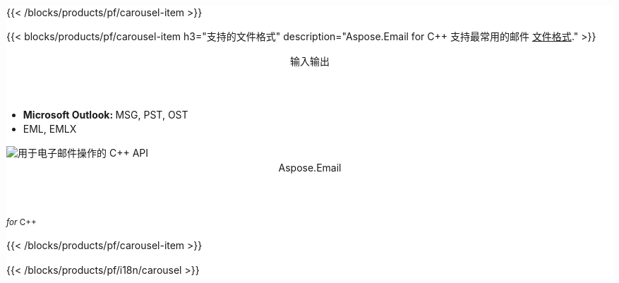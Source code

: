 </div>

{{< /blocks/products/pf/carousel-item >}}

{{< blocks/products/pf/carousel-item h3="支持的文件格式" description="Aspose.Email for C++ 支持最常用的邮件 [文件格式](https://docs.aspose.com/email/cpp/supported-file-formats/)." >}}
<div class="diagram1 d2 d1-cplus">
 <div class="d1-row">
  <div class="d1-col d1-left">
   <header>
    <i class="fa fa-arrows-v">
    </i>
    输入输出
   </header>
   <ul>
    <li>
     <b>
      Microsoft Outlook:
     </b>
     MSG, PST, OST
     <!--, OFT-->
    </li>
    <li>
     EML, EMLX
    </li>
   </ul>
  </div>
  
  <div class="d1-col d1-right">
  </div>
  
 </div>
 
 <div class="d1-logo">
  <img width="70" height="75" alt="用于电子邮件操作的 C++ API" src="https://www.aspose.cloud/templates/aspose/img/products/email/aspose_email-for-cpp.svg"/>
  <header>
   Aspose.Email
  </header>
  <footer>
   <small>
    <em>
     for
    </em>
    C++
   </small>
  </footer>
 </div>
 
</div>

{{< /blocks/products/pf/carousel-item >}}

{{< /blocks/products/pf/i18n/carousel >}}

